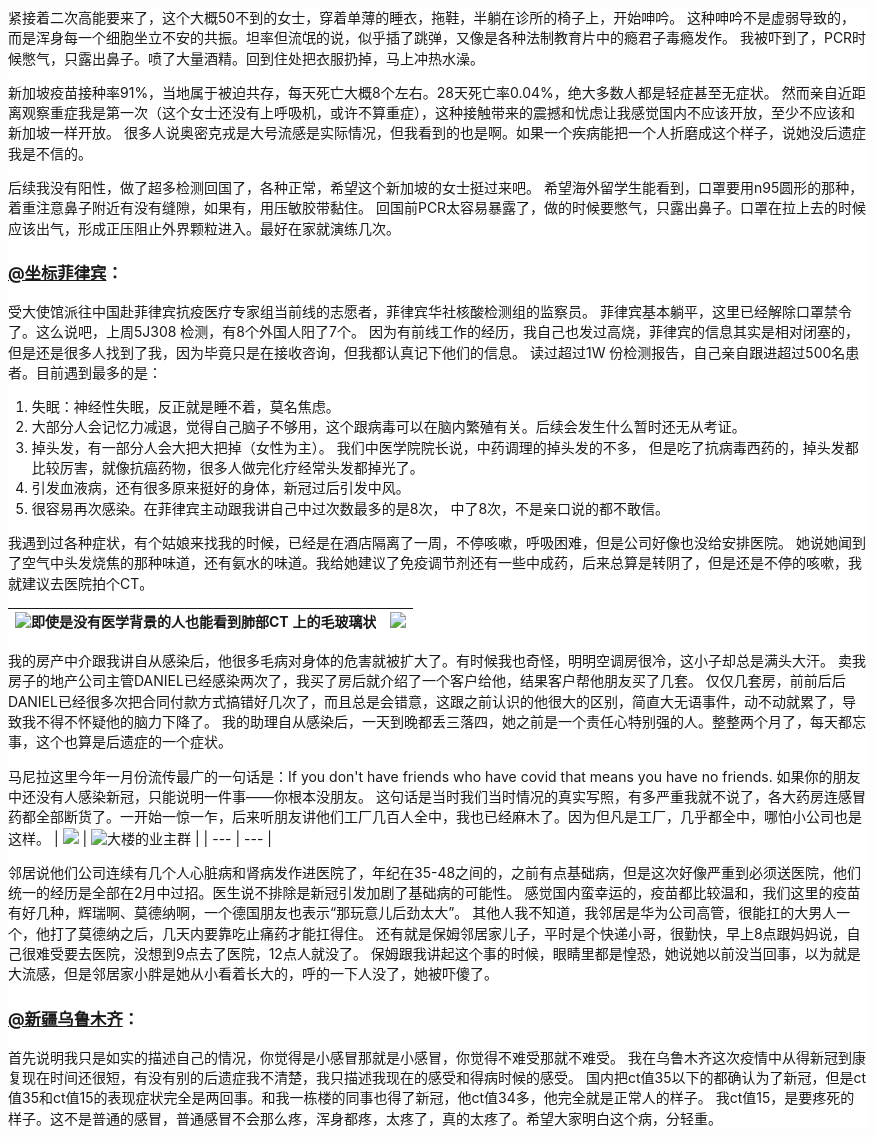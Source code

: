 紧接着二次高能要来了，这个大概50不到的女士，穿着单薄的睡衣，拖鞋，半躺在诊所的椅子上，开始呻吟。
这种呻吟不是虚弱导致的，而是浑身每一个细胞坐立不安的共振。坦率但流氓的说，似乎插了跳弹，又像是各种法制教育片中的瘾君子毒瘾发作。
我被吓到了，PCR时候憋气，只露出鼻子。喷了大量酒精。回到住处把衣服扔掉，马上冲热水澡。

新加坡疫苗接种率91%，当地属于被迫共存，每天死亡大概8个左右。28天死亡率0.04%，绝大多数人都是轻症甚至无症状。
然而亲自近距离观察重症我是第一次（这个女士还没有上呼吸机，或许不算重症），这种接触带来的震撼和忧虑让我感觉国内不应该开放，至少不应该和新加坡一样开放。
很多人说奥密克戎是大号流感是实际情况，但我看到的也是啊。如果一个疾病能把一个人折磨成这个样子，说她没后遗症我是不信的。

后续我没有阳性，做了超多检测回国了，各种正常，希望这个新加坡的女士挺过来吧。
希望海外留学生能看到，口罩要用n95圆形的那种，着重注意鼻子附近有没有缝隙，如果有，用压敏胶带黏住。
回国前PCR太容易暴露了，做的时候要憋气，只露出鼻子。口罩在拉上去的时候应该出气，形成正压阻止外界颗粒进入。最好在家就演练几次。

### [@坐标菲律宾](https://www.zhihu.com/people/aili-3)：

受大使馆派往中国赴菲律宾抗疫医疗专家组当前线的志愿者，菲律宾华社核酸检测组的监察员。
菲律宾基本躺平，这里已经解除口罩禁令了。这么说吧，上周5J308 检测，有8个外国人阳了7个。
因为有前线工作的经历，我自己也发过高烧，菲律宾的信息其实是相对闭塞的，但是还是很多人找到了我，因为毕竟只是在接收咨询，但我都认真记下他们的信息。
读过超过1W 份检测报告，自己亲自跟进超过500名患者。目前遇到最多的是：
1. 失眠：神经性失眠，反正就是睡不着，莫名焦虑。
2. 大部分人会记忆力减退，觉得自己脑子不够用，这个跟病毒可以在脑内繁殖有关。后续会发生什么暂时还无从考证。
3. 掉头发，有一部分人会大把大把掉（女性为主）。
我们中医学院院长说，中药调理的掉头发的不多， 但是吃了抗病毒西药的，掉头发都比较厉害，就像抗癌药物，很多人做完化疗经常头发都掉光了。
4. 引发血液病，还有很多原来挺好的身体，新冠过后引发中风。
5. 很容易再次感染。在菲律宾主动跟我讲自己中过次数最多的是8次， 中了8次，不是亲口说的都不敢信。

我遇到过各种症状，有个姑娘来找我的时候，已经是在酒店隔离了一周，不停咳嗽，呼吸困难，但是公司好像也没给安排医院。
她说她闻到了空气中头发烧焦的那种味道，还有氨水的味道。我给她建议了免疫调节剂还有一些中成药，后来总算是转阴了，但是还是不停的咳嗽，我就建议去医院拍个CT。

| ![即使是没有医学背景的人也能看到肺部CT 上的毛玻璃状](https://pic1.zhimg.com/80/v2-8cccd81c5a1207dc1c09e26bbfaa7593_720w.webp?source=1940ef5c) | ![](https://picx.zhimg.com/80/v2-89935f7c9f2524721448e3ecad557228_720w.webp?source=1940ef5c) |
| --- | --- |

我的房产中介跟我讲自从感染后，他很多毛病对身体的危害就被扩大了。有时候我也奇怪，明明空调房很冷，这小子却总是满头大汗。
卖我房子的地产公司主管DANIEL已经感染两次了，我买了房后就介绍了一个客户给他，结果客户帮他朋友买了几套。
仅仅几套房，前前后后DANIEL已经很多次把合同付款方式搞错好几次了，而且总是会错意，这跟之前认识的他很大的区别，简直大无语事件，动不动就累了，导致我不得不怀疑他的脑力下降了。
我的助理自从感染后，一天到晚都丢三落四，她之前是一个责任心特别强的人。整整两个月了，每天都忘事，这个也算是后遗症的一个症状。

马尼拉这里今年一月份流传最广的一句话是：If you don't have friends who have covid that means you have no friends. 如果你的朋友中还没有人感染新冠，只能说明一件事——你根本没朋友。
这句话是当时我们当时情况的真实写照，有多严重我就不说了，各大药房连感冒药都全部断货了。一开始一惊一乍，后来听朋友讲他们工厂几百人全中，我也已经麻木了。因为但凡是工厂，几乎都全中，哪怕小公司也是这样。
| ![](https://pica.zhimg.com/80/v2-9aa95d7c3ee45f29d6a46834b9429261_720w.webp?source=1940ef5c) | ![大楼的业主群](https://picx.zhimg.com/80/v2-4610ad7d25b811f900217c84241db73d_720w.webp?source=1940ef5c) | 
| --- | --- |

邻居说他们公司连续有几个人心脏病和肾病发作进医院了，年纪在35-48之间的，之前有点基础病，但是这次好像严重到必须送医院，他们统一的经历是全部在2月中过招。医生说不排除是新冠引发加剧了基础病的可能性。
感觉国内蛮幸运的，疫苗都比较温和，我们这里的疫苗有好几种，辉瑞啊、莫德纳啊，一个德国朋友也表示“那玩意儿后劲太大”。
其他人我不知道，我邻居是华为公司高管，很能扛的大男人一个，他打了莫德纳之后，几天内要靠吃止痛药才能扛得住。
还有就是保姆邻居家儿子，平时是个快递小哥，很勤快，早上8点跟妈妈说，自己很难受要去医院，没想到9点去了医院，12点人就没了。
保姆跟我讲起这个事的时候，眼睛里都是惶恐，她说她以前没当回事，以为就是大流感，但是邻居家小胖是她从小看着长大的，呼的一下人没了，她被吓傻了。

### [@新疆乌鲁木齐](https://www.zhihu.com/question/520759514/answer/2746843286)：

首先说明我只是如实的描述自己的情况，你觉得是小感冒那就是小感冒，你觉得不难受那就不难受。
我在乌鲁木齐这次疫情中从得新冠到康复现在时间还很短，有没有别的后遗症我不清楚，我只描述我现在的感受和得病时候的感受。
国内把ct值35以下的都确认为了新冠，但是ct值35和ct值15的表现症状完全是两回事。和我一栋楼的同事也得了新冠，他ct值34多，他完全就是正常人的样子。
我ct值15，是要疼死的样子。这不是普通的感冒，普通感冒不会那么疼，浑身都疼，太疼了，真的太疼了。希望大家明白这个病，分轻重。
